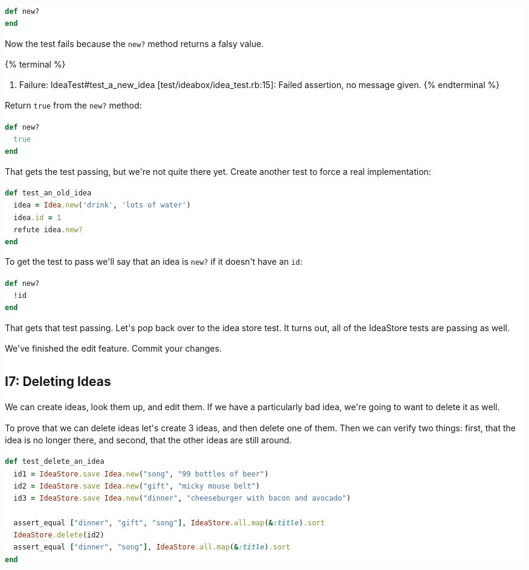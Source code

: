 ```ruby
def new?
end
```

Now the test fails because the `new?` method returns a falsy value.

{% terminal %}
  1) Failure:
IdeaTest#test_a_new_idea [test/ideabox/idea_test.rb:15]:
Failed assertion, no message given.
{% endterminal %}

Return `true` from the `new?` method:

```ruby
def new?
  true
end
```

That gets the test passing, but we're not quite there yet. Create another test to force a real implementation:

```ruby
def test_an_old_idea
  idea = Idea.new('drink', 'lots of water')
  idea.id = 1
  refute idea.new?
end
```

To get the test to pass we'll say that an idea is `new?` if it doesn't have an `id`:

```ruby
def new?
  !id
end
```

That gets that test passing. Let's pop back over to the idea store test. It turns out, all of the IdeaStore tests are passing as well.

We've finished the edit feature. Commit your changes.

## I7: Deleting Ideas

We can create ideas, look them up, and edit them. If we have a particularly bad idea, we're going to want to delete it as well.

To prove that we can delete ideas let's create 3 ideas, and then delete one of them. Then we can verify two things: first, that the idea is no longer there, and second, that the other ideas are still around.

```ruby
def test_delete_an_idea
  id1 = IdeaStore.save Idea.new("song", "99 bottles of beer")
  id2 = IdeaStore.save Idea.new("gift", "micky mouse belt")
  id3 = IdeaStore.save Idea.new("dinner", "cheeseburger with bacon and avocado")

  assert_equal ["dinner", "gift", "song"], IdeaStore.all.map(&:title).sort
  IdeaStore.delete(id2)
  assert_equal ["dinner", "song"], IdeaStore.all.map(&:title).sort
end
```
